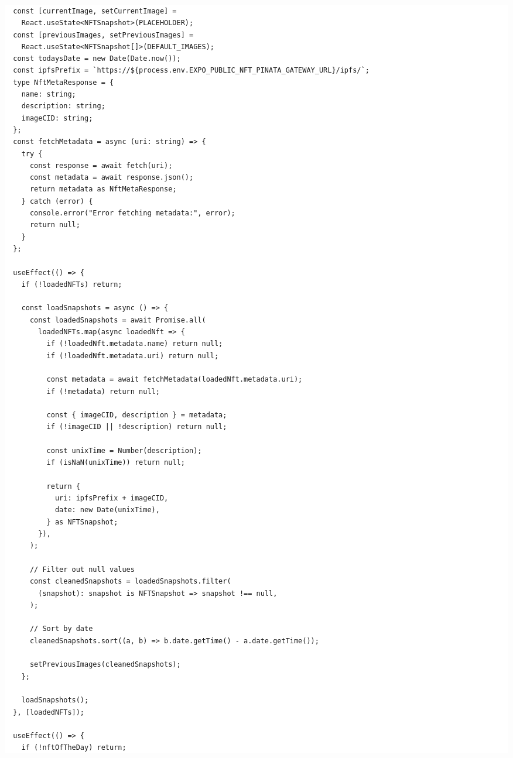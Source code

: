 ```tsx
  const [currentImage, setCurrentImage] =
    React.useState<NFTSnapshot>(PLACEHOLDER);
  const [previousImages, setPreviousImages] =
    React.useState<NFTSnapshot[]>(DEFAULT_IMAGES);
  const todaysDate = new Date(Date.now());
  const ipfsPrefix = `https://${process.env.EXPO_PUBLIC_NFT_PINATA_GATEWAY_URL}/ipfs/`;
  type NftMetaResponse = {
    name: string;
    description: string;
    imageCID: string;
  };
  const fetchMetadata = async (uri: string) => {
    try {
      const response = await fetch(uri);
      const metadata = await response.json();
      return metadata as NftMetaResponse;
    } catch (error) {
      console.error("Error fetching metadata:", error);
      return null;
    }
  };

  useEffect(() => {
    if (!loadedNFTs) return;

    const loadSnapshots = async () => {
      const loadedSnapshots = await Promise.all(
        loadedNFTs.map(async loadedNft => {
          if (!loadedNft.metadata.name) return null;
          if (!loadedNft.metadata.uri) return null;

          const metadata = await fetchMetadata(loadedNft.metadata.uri);
          if (!metadata) return null;

          const { imageCID, description } = metadata;
          if (!imageCID || !description) return null;

          const unixTime = Number(description);
          if (isNaN(unixTime)) return null;

          return {
            uri: ipfsPrefix + imageCID,
            date: new Date(unixTime),
          } as NFTSnapshot;
        }),
      );

      // Filter out null values
      const cleanedSnapshots = loadedSnapshots.filter(
        (snapshot): snapshot is NFTSnapshot => snapshot !== null,
      );

      // Sort by date
      cleanedSnapshots.sort((a, b) => b.date.getTime() - a.date.getTime());

      setPreviousImages(cleanedSnapshots);
    };

    loadSnapshots();
  }, [loadedNFTs]);

  useEffect(() => {
    if (!nftOfTheDay) return;
```